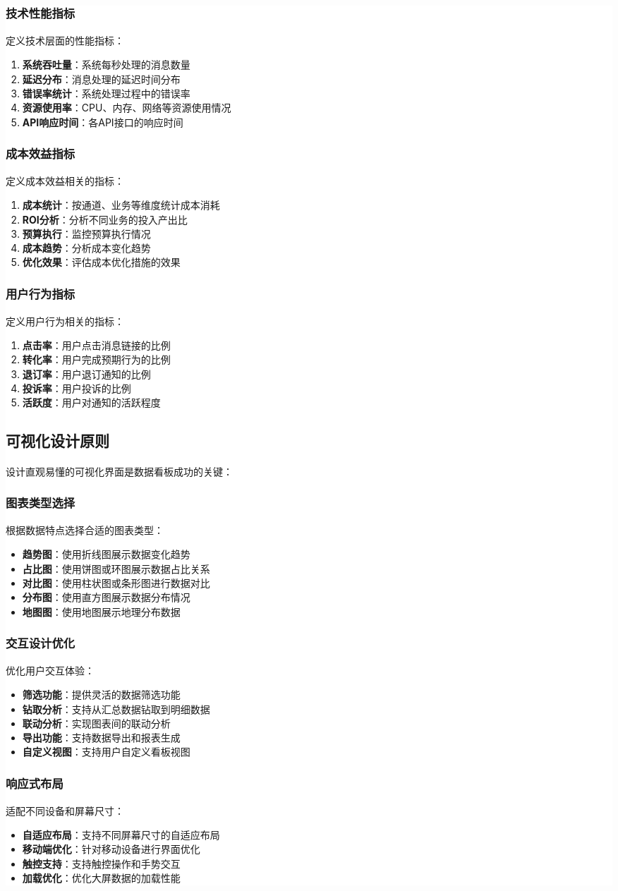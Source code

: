 ### 技术性能指标

定义技术层面的性能指标：
1. **系统吞吐量**：系统每秒处理的消息数量
2. **延迟分布**：消息处理的延迟时间分布
3. **错误率统计**：系统处理过程中的错误率
4. **资源使用率**：CPU、内存、网络等资源使用情况
5. **API响应时间**：各API接口的响应时间

### 成本效益指标

定义成本效益相关的指标：
1. **成本统计**：按通道、业务等维度统计成本消耗
2. **ROI分析**：分析不同业务的投入产出比
3. **预算执行**：监控预算执行情况
4. **成本趋势**：分析成本变化趋势
5. **优化效果**：评估成本优化措施的效果

### 用户行为指标

定义用户行为相关的指标：
1. **点击率**：用户点击消息链接的比例
2. **转化率**：用户完成预期行为的比例
3. **退订率**：用户退订通知的比例
4. **投诉率**：用户投诉的比例
5. **活跃度**：用户对通知的活跃程度

## 可视化设计原则

设计直观易懂的可视化界面是数据看板成功的关键：

### 图表类型选择

根据数据特点选择合适的图表类型：
- **趋势图**：使用折线图展示数据变化趋势
- **占比图**：使用饼图或环图展示数据占比关系
- **对比图**：使用柱状图或条形图进行数据对比
- **分布图**：使用直方图展示数据分布情况
- **地图图**：使用地图展示地理分布数据

### 交互设计优化

优化用户交互体验：
- **筛选功能**：提供灵活的数据筛选功能
- **钻取分析**：支持从汇总数据钻取到明细数据
- **联动分析**：实现图表间的联动分析
- **导出功能**：支持数据导出和报表生成
- **自定义视图**：支持用户自定义看板视图

### 响应式布局

适配不同设备和屏幕尺寸：
- **自适应布局**：支持不同屏幕尺寸的自适应布局
- **移动端优化**：针对移动设备进行界面优化
- **触控支持**：支持触控操作和手势交互
- **加载优化**：优化大屏数据的加载性能
